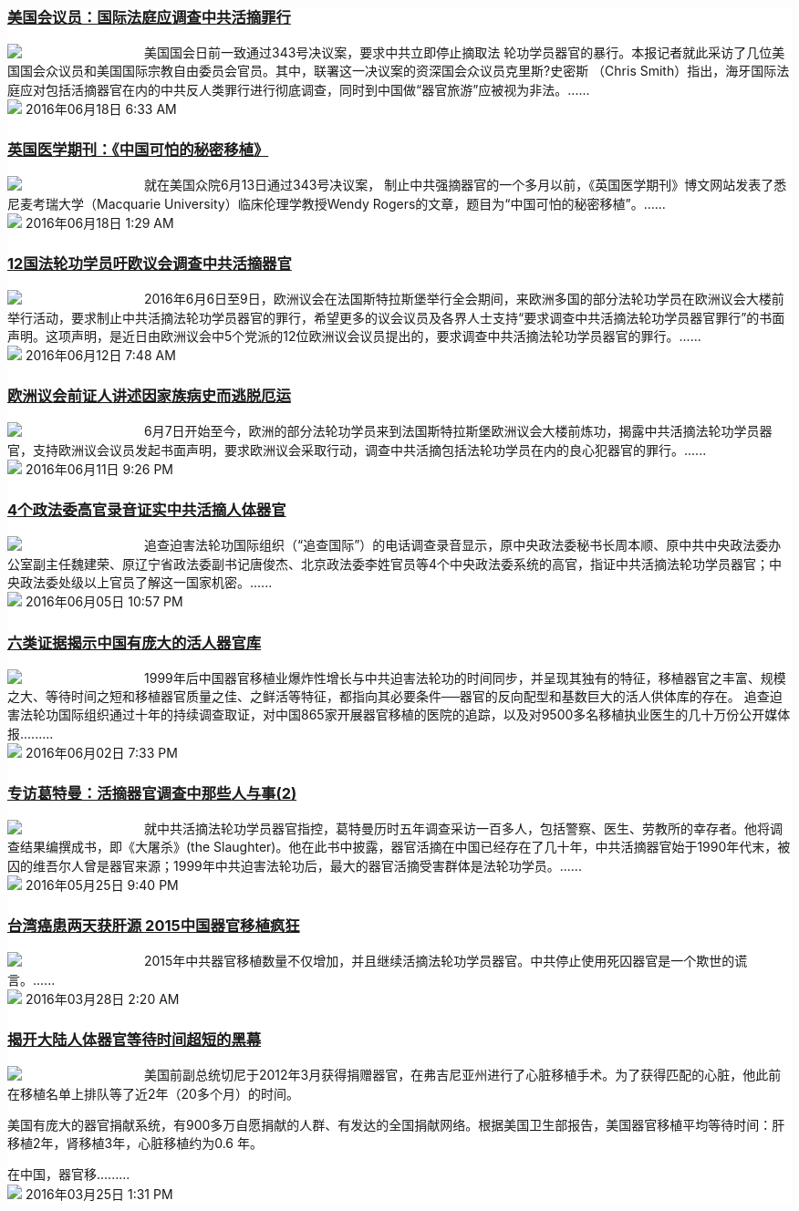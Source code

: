 <tr><td width="742"><h3><a href="https://github.com/1992513/djy/blob/master/gb/16/6/17/n8009783.md#1" target="_blank">美国会议员：国际法庭应调查中共活摘罪行</a><br></h3><a href="https://github.com/1992513/djy/blob/master/gb/16/6/17/n8009783.md#1" target="_blank"><img width="150" src="https://i.epochtimes.com/assets/uploads/2016/06/ChrisSmith-150x120.jpg" align ="left"></a>美国国会日前一致通过343号决议案，要求中共立即停止摘取法 轮功学员器官的暴行。本报记者就此采访了几位美国国会众议员和美国国际宗教自由委员会官员。其中，联署这一决议案的资深国会众议员克里斯?史密斯 （Chris Smith）指出，海牙国际法庭应对包括活摘器官在内的中共反人类罪行进行彻底调查，同时到中国做“器官旅游”应被视为非法。......<br><img align="bottom" src="https://www.epochtimes.com/assets/themes/djy/images/time.gif"> 2016年06月18日 6:33 AM							</td></tr>
<tr><td width="742"><h3><a href="https://github.com/1992513/djy/blob/master/gb/16/6/17/n8007879.md#1" target="_blank">英国医学期刊：《中国可怕的秘密移植》</a><br></h3><a href="https://github.com/1992513/djy/blob/master/gb/16/6/17/n8007879.md#1" target="_blank"><img width="150" src="https://i.epochtimes.com/assets/uploads/2016/06/b77807ac2457c6f3672ea74943521749-e1466157647979-150x120.png" align ="left"></a>就在美国众院6月13日通过343号决议案， 制止中共强摘器官的一个多月以前，《英国医学期刊》博文网站发表了悉尼麦考瑞大学（Macquarie University）临床伦理学教授Wendy Rogers的文章，题目为“中国可怕的秘密移植”。......<br><img align="bottom" src="https://www.epochtimes.com/assets/themes/djy/images/time.gif"> 2016年06月18日 1:29 AM							</td></tr>
<tr><td width="742"><h3><a href="https://github.com/1992513/djy/blob/master/gb/16/6/10/n7985854.md#1" target="_blank">12国法轮功学员吁欧议会调查中共活摘器官</a><br></h3><a href="https://github.com/1992513/djy/blob/master/gb/16/6/10/n7985854.md#1" target="_blank"><img width="150" src="https://i.epochtimes.com/assets/uploads/2016/06/20160608_141235-1-150x120.jpg" align ="left"></a>2016年6月6日至9日，欧洲议会在法国斯特拉斯堡举行全会期间，来欧洲多国的部分法轮功学员在欧洲议会大楼前举行活动，要求制止中共活摘法轮功学员器官的罪行，希望更多的议会议员及各界人士支持“要求调查中共活摘法轮功学员器官罪行”的书面声明。这项声明，是近日由欧洲议会中5个党派的12位欧洲议会议员提出的，要求调查中共活摘法轮功学员器官的罪行。......<br><img align="bottom" src="https://www.epochtimes.com/assets/themes/djy/images/time.gif"> 2016年06月12日 7:48 AM							</td></tr>
<tr><td width="742"><h3><a href="https://github.com/1992513/djy/blob/master/gb/16/6/11/n7987605.md#1" target="_blank">欧洲议会前证人讲述因家族病史而逃脱厄运</a><br></h3><a href="https://github.com/1992513/djy/blob/master/gb/16/6/11/n7987605.md#1" target="_blank"><img width="150" src="https://i.epochtimes.com/assets/uploads/2016/06/2016-6-10-minghui-falun-gong-europe-03-ss-e1465645158914-150x120.jpg" align ="left"></a>6月7日开始至今，欧洲的部分法轮功学员来到法国斯特拉斯堡欧洲议会大楼前炼功，揭露中共活摘法轮功学员器官，支持欧洲议会议员发起书面声明，要求欧洲议会采取行动，调查中共活摘包括法轮功学员在内的良心犯器官的罪行。......<br><img align="bottom" src="https://www.epochtimes.com/assets/themes/djy/images/time.gif"> 2016年06月11日 9:26 PM							</td></tr>
<tr><td width="742"><h3><a href="https://github.com/1992513/djy/blob/master/gb/16/6/5/n7966437.md#1" target="_blank">4个政法委高官录音证实中共活摘人体器官</a><br></h3><a href="https://github.com/1992513/djy/blob/master/gb/16/6/5/n7966437.md#1" target="_blank"><img width="150" src="https://i.epochtimes.com/assets/uploads/2016/06/160513180234815-150x120.jpg" align ="left"></a>追查迫害法轮功国际组织（“追查国际”）的电话调查录音显示，原中央政法委秘书长周本顺、原中共中央政法委办公室副主任魏建荣、原辽宁省政法委副书记唐俊杰、北京政法委李姓官员等4个中央政法委系统的高官，指证中共活摘法轮功学员器官；中央政法委处级以上官员了解这一国家机密。......<br><img align="bottom" src="https://www.epochtimes.com/assets/themes/djy/images/time.gif"> 2016年06月05日 10:57 PM							</td></tr>
<tr><td width="742"><h3><a href="https://github.com/1992513/djy/blob/master/gb/16/6/1/n7954688.md#1" target="_blank">六类证据揭示中国有庞大的活人器官库</a><br></h3><a href="https://github.com/1992513/djy/blob/master/gb/16/6/1/n7954688.md#1" target="_blank"><img width="150" src="https://i.epochtimes.com/assets/uploads/2016/06/64967-bao_zha_zeng_chang_-2-150x120.jpg" align ="left"></a>1999年后中国器官移植业爆炸性增长与中共迫害法轮功的时间同步，并呈现其独有的特征，移植器官之丰富、规模之大、等待时间之短和移植器官质量之佳、之鲜活等特征，都指向其必要条件──器官的反向配型和基数巨大的活人供体库的存在。
追查迫害法轮功国际组织通过十年的持续调查取证，对中国865家开展器官移植的医院的追踪，以及对9500多名移植执业医生的几十万份公开媒体报.........<br><img align="bottom" src="https://www.epochtimes.com/assets/themes/djy/images/time.gif"> 2016年06月02日 7:33 PM							</td></tr>
<tr><td width="742"><h3><a href="https://github.com/1992513/djy/blob/master/gb/16/5/25/n7928182.md#1" target="_blank">专访葛特曼：活摘器官调查中那些人与事(2)</a><br></h3><a href="https://github.com/1992513/djy/blob/master/gb/16/5/25/n7928182.md#1" target="_blank"><img width="150" src="https://i.epochtimes.com/assets/uploads/2016/05/1-120-150x120.jpg" align ="left"></a>就中共活摘法轮功学员器官指控，葛特曼历时五年调查采访一百多人，包括警察、医生、劳教所的幸存者。他将调查结果编撰成书，即《大屠杀》(the Slaughter)。他在此书中披露，器官活摘在中国已经存在了几十年，中共活摘器官始于1990年代末，被囚的维吾尔人曾是器官来源；1999年中共迫害法轮功后，最大的器官活摘受害群体是法轮功学员。......<br><img align="bottom" src="https://www.epochtimes.com/assets/themes/djy/images/time.gif"> 2016年05月25日 9:40 PM							</td></tr>
<tr><td width="742"><h3><a href="https://github.com/1992513/djy/blob/master/gb/16/3/27/n7463526.md#1" target="_blank">台湾癌患两天获肝源 2015中国器官移植疯狂</a><br></h3><a href="https://github.com/1992513/djy/blob/master/gb/16/3/27/n7463526.md#1" target="_blank"><img width="150" src="https://i.epochtimes.com/assets/uploads/2016/03/1-12-150x120.jpg" align ="left"></a>2015年中共器官移植数量不仅增加，并且继续活摘法轮功学员器官。中共停止使用死囚器官是一个欺世的谎言。......<br><img align="bottom" src="https://www.epochtimes.com/assets/themes/djy/images/time.gif"> 2016年03月28日 2:20 AM							</td></tr>
<tr><td width="742"><h3><a href="https://github.com/1992513/djy/blob/master/gb/16/3/24/n7447501.md#1" target="_blank">揭开大陆人体器官等待时间超短的黑幕</a><br></h3><a href="https://github.com/1992513/djy/blob/master/gb/16/3/24/n7447501.md#1" target="_blank"><img width="150" src="https://i.epochtimes.com/assets/uploads/2016/03/1-7-150x120.jpg" align ="left"></a>美国前副总统切尼于2012年3月获得捐赠器官，在弗吉尼亚州进行了心脏移植手术。为了获得匹配的心脏，他此前在移植名单上排队等了近2年（20多个月）的时间。

美国有庞大的器官捐献系统，有900多万自愿捐献的人群、有发达的全国捐献网络。根据美国卫生部报告，美国器官移植平均等待时间：肝移植2年，肾移植3年，心脏移植约为0.6 年。



在中国，器官移.........<br><img align="bottom" src="https://www.epochtimes.com/assets/themes/djy/images/time.gif"> 2016年03月25日 1:31 PM							</td></tr>